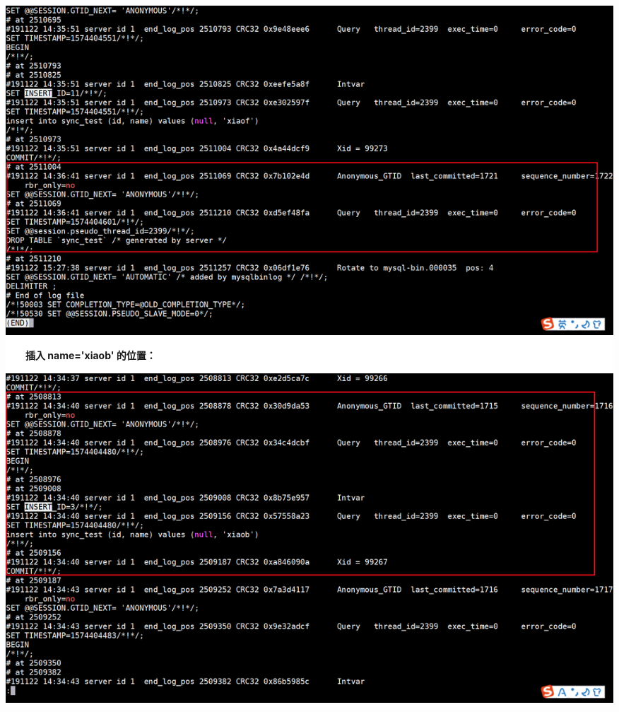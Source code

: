 ​![删除表的结束位置](assets/net-img-1861307-20191124181841418-936533762-20230808170757-weet2pv.png)​

　　**插入 name='xiaob' 的位置：**

​![](assets/net-img-1861307-20191124181849655-1021216310-20230808170757-50o765a.png)​
